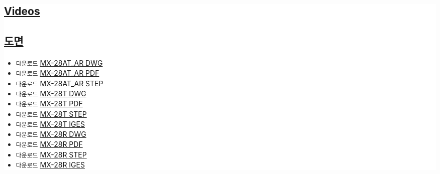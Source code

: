 ## [Videos](#videos)

<iframe width="560" height="315" src="https://www.youtube.com/embed/WipXGrj7sNg" frameborder="0" allowfullscreen></iframe>

## [도면](#도면)

- `다운로드` [MX-28AT_AR DWG]
- `다운로드` [MX-28AT_AR PDF]
- `다운로드` [MX-28AT_AR STEP]
- `다운로드` [MX-28T DWG]
- `다운로드` [MX-28T PDF]
- `다운로드` [MX-28T STEP]
- `다운로드` [MX-28T IGES]
- `다운로드` [MX-28R DWG]
- `다운로드` [MX-28R PDF]
- `다운로드` [MX-28R STEP]
- `다운로드` [MX-28R IGES]

[MX-28AT_AR DWG]: http://www.robotis.com/service/download.php?no=127
[MX-28AT_AR PDF]: http://www.robotis.com/service/download.php?no=128
[MX-28AT_AR STEP]: http://www.robotis.com/service/download.php?no=129
[MX-28T DWG]: http://www.robotis.com/service/download.php?no=119
[MX-28T PDF]: http://www.robotis.com/service/download.php?no=120
[MX-28T STEP]: http://www.robotis.com/service/download.php?no=121
[MX-28T IGES]: http://www.robotis.com/service/download.php?no=122
[MX-28R DWG]: http://www.robotis.com/service/download.php?no=123
[MX-28R PDF]: http://www.robotis.com/service/download.php?no=124
[MX-28R STEP]: http://www.robotis.com/service/download.php?no=125
[MX-28R IGES]: http://www.robotis.com/service/download.php?no=126

[호환성 가이드]: http://www.robotis.com/service/compatibility_table.php?cate=d

[Goal PWM(100)]: #goal-pwm100
[Goal Velocity(104)]: #goal-velocity104
[Profile Velocity(112)]: #profile-velocity112
[Velocity Trajectory(136)]: #velocity-trajectory136
[Position Trajectory(140)]: #position-trajectory140
[Shutdown(63)]: #shutdown63
